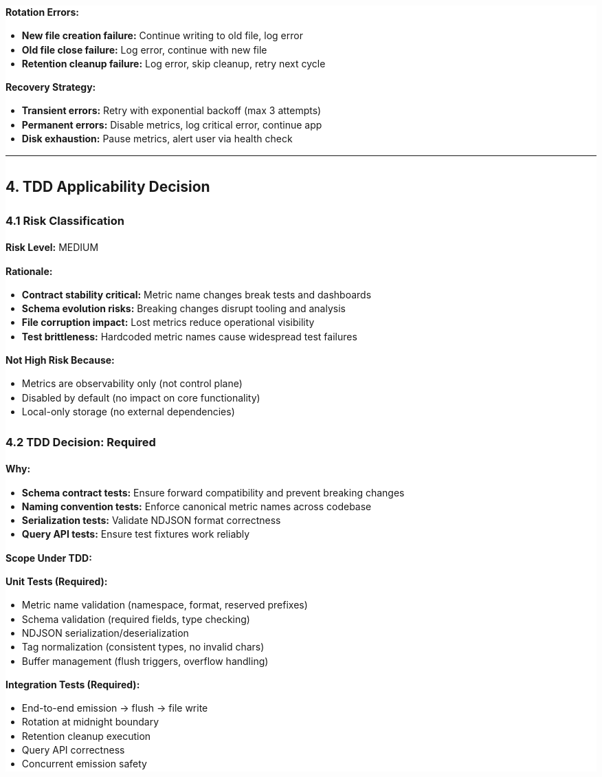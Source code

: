 **Rotation Errors:**

- **New file creation failure:** Continue writing to old file, log error
- **Old file close failure:** Log error, continue with new file
- **Retention cleanup failure:** Log error, skip cleanup, retry next cycle

**Recovery Strategy:**

- **Transient errors:** Retry with exponential backoff (max 3 attempts)
- **Permanent errors:** Disable metrics, log critical error, continue app
- **Disk exhaustion:** Pause metrics, alert user via health check

---

## 4. TDD Applicability Decision

### 4.1 Risk Classification

**Risk Level:** MEDIUM

**Rationale:**

- **Contract stability critical:** Metric name changes break tests and dashboards
- **Schema evolution risks:** Breaking changes disrupt tooling and analysis
- **File corruption impact:** Lost metrics reduce operational visibility
- **Test brittleness:** Hardcoded metric names cause widespread test failures

**Not High Risk Because:**

- Metrics are observability only (not control plane)
- Disabled by default (no impact on core functionality)
- Local-only storage (no external dependencies)

### 4.2 TDD Decision: Required

**Why:**

- **Schema contract tests:** Ensure forward compatibility and prevent breaking changes
- **Naming convention tests:** Enforce canonical metric names across codebase
- **Serialization tests:** Validate NDJSON format correctness
- **Query API tests:** Ensure test fixtures work reliably

**Scope Under TDD:**

**Unit Tests (Required):**

- Metric name validation (namespace, format, reserved prefixes)
- Schema validation (required fields, type checking)
- NDJSON serialization/deserialization
- Tag normalization (consistent types, no invalid chars)
- Buffer management (flush triggers, overflow handling)

**Integration Tests (Required):**

- End-to-end emission → flush → file write
- Rotation at midnight boundary
- Retention cleanup execution
- Query API correctness
- Concurrent emission safety
